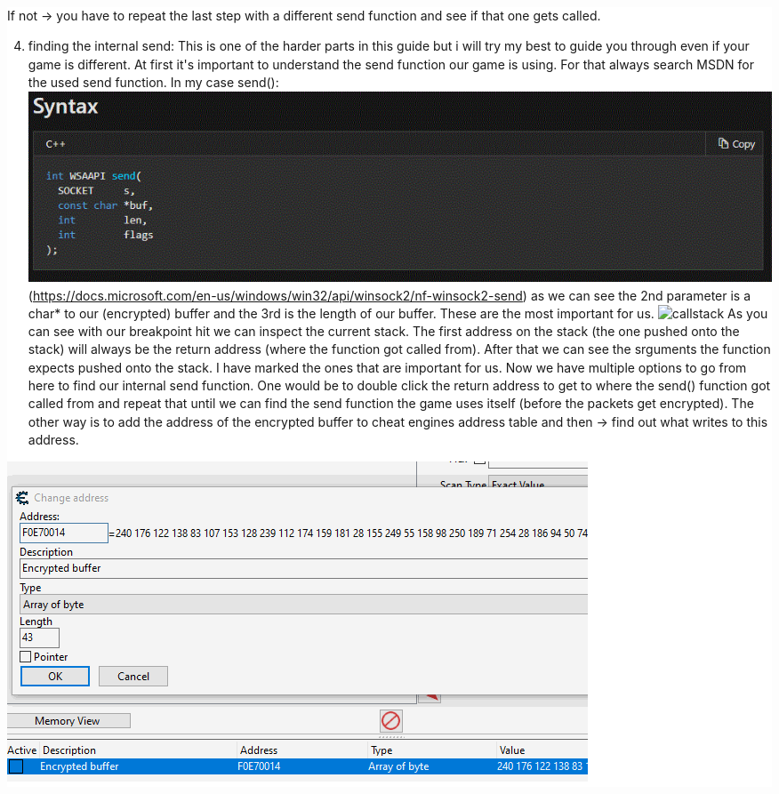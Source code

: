 If not -> you have to repeat the last step with a different send function and see if that one gets called.

4) finding the internal send:
This is one of the harder parts in this guide but i will try my best to guide you through even if your game is different.
At first it's important to understand the send function our game is using.
For that always search MSDN for the used send function.
In my case send():
![msdnsend](./.res/msdnsend.gif)
(https://docs.microsoft.com/en-us/windows/win32/api/winsock2/nf-winsock2-send)
as we can see the 2nd parameter is a char* to our (encrypted) buffer and the 3rd is the length of our buffer.
These are the most important for us.
![callstack](callstack.jpg)
As you can see with our breakpoint hit we can inspect the current stack.
The first address on the stack (the one pushed onto the stack) will always be the return address (where the function got called from). After that we can see the srguments the function expects pushed onto the stack.
I have marked the ones that are important for us.
Now we have multiple options to go from here to find our internal send function.
One would be to double click the return address to get to where the send() function got called from and repeat that until we can find the send function the game uses itself (before the packets get encrypted).
The other way is to add the address of the encrypted buffer to cheat engines address table
and then -> find out what writes to this address.

![whatwrites](./.res/whatwrites.gif)
